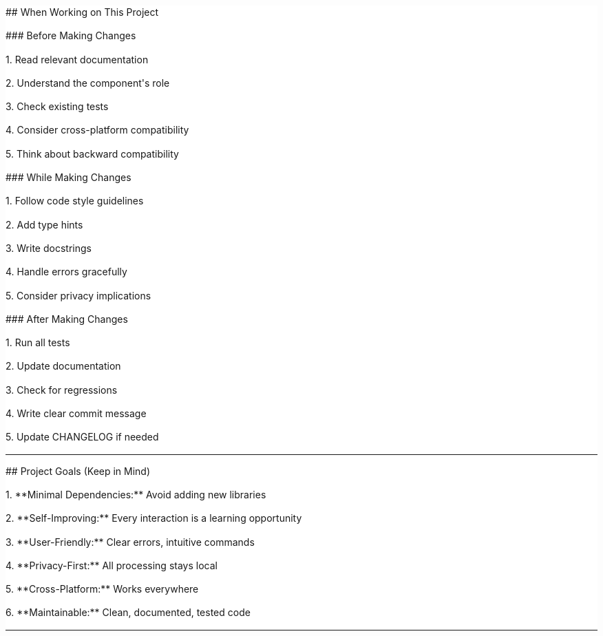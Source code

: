 
\## When Working on This Project



\### Before Making Changes

1\. Read relevant documentation

2\. Understand the component's role

3\. Check existing tests

4\. Consider cross-platform compatibility

5\. Think about backward compatibility



\### While Making Changes

1\. Follow code style guidelines

2\. Add type hints

3\. Write docstrings

4\. Handle errors gracefully

5\. Consider privacy implications



\### After Making Changes

1\. Run all tests

2\. Update documentation

3\. Check for regressions

4\. Write clear commit message

5\. Update CHANGELOG if needed



---



\## Project Goals (Keep in Mind)



1\. \*\*Minimal Dependencies:\*\* Avoid adding new libraries

2\. \*\*Self-Improving:\*\* Every interaction is a learning opportunity

3\. \*\*User-Friendly:\*\* Clear errors, intuitive commands

4\. \*\*Privacy-First:\*\* All processing stays local

5\. \*\*Cross-Platform:\*\* Works everywhere

6\. \*\*Maintainable:\*\* Clean, documented, tested code



---
